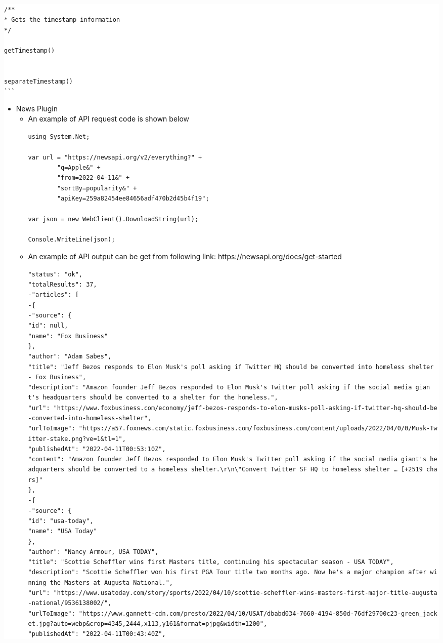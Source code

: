 
    /**
    * Gets the timestamp information
    */

    getTimestamp()


    separateTimestamp() 
    ```



- News Plugin
    - An example of API request code is shown below
        ```
        using System.Net;
                                    
        var url = "https://newsapi.org/v2/everything?" +
                "q=Apple&" +
                "from=2022-04-11&" +
                "sortBy=popularity&" +
                "apiKey=259a82454ee84656adf470b2d45b4f19";
                                    
        var json = new WebClient().DownloadString(url);
                                    
        Console.WriteLine(json);
        ```
    - An example of API output can be get from following link: https://newsapi.org/docs/get-started 
        ```
        "status": "ok",
        "totalResults": 37,
        -"articles": [
        -{
        -"source": {
        "id": null,
        "name": "Fox Business"
        },
        "author": "Adam Sabes",
        "title": "Jeff Bezos responds to Elon Musk's poll asking if Twitter HQ should be converted into homeless shelter - Fox Business",
        "description": "Amazon founder Jeff Bezos responded to Elon Musk's Twitter poll asking if the social media giant's headquarters should be converted to a shelter for the homeless.",
        "url": "https://www.foxbusiness.com/economy/jeff-bezos-responds-to-elon-musks-poll-asking-if-twitter-hq-should-be-converted-into-homeless-shelter",
        "urlToImage": "https://a57.foxnews.com/static.foxbusiness.com/foxbusiness.com/content/uploads/2022/04/0/0/Musk-Twitter-stake.png?ve=1&tl=1",
        "publishedAt": "2022-04-11T00:53:10Z",
        "content": "Amazon founder Jeff Bezos responded to Elon Musk's Twitter poll asking if the social media giant's headquarters should be converted to a homeless shelter.\r\n\"Convert Twitter SF HQ to homeless shelter … [+2519 chars]"
        },
        -{
        -"source": {
        "id": "usa-today",
        "name": "USA Today"
        },
        "author": "Nancy Armour, USA TODAY",
        "title": "Scottie Scheffler wins first Masters title, continuing his spectacular season - USA TODAY",
        "description": "Scottie Scheffler won his first PGA Tour title two months ago. Now he's a major champion after winning the Masters at Augusta National.",
        "url": "https://www.usatoday.com/story/sports/2022/04/10/scottie-scheffler-wins-masters-first-major-title-augusta-national/9536138002/",
        "urlToImage": "https://www.gannett-cdn.com/presto/2022/04/10/USAT/dbabd034-7660-4194-850d-76df29700c23-green_jacket.jpg?auto=webp&crop=4345,2444,x113,y161&format=pjpg&width=1200",
        "publishedAt": "2022-04-11T00:43:40Z",